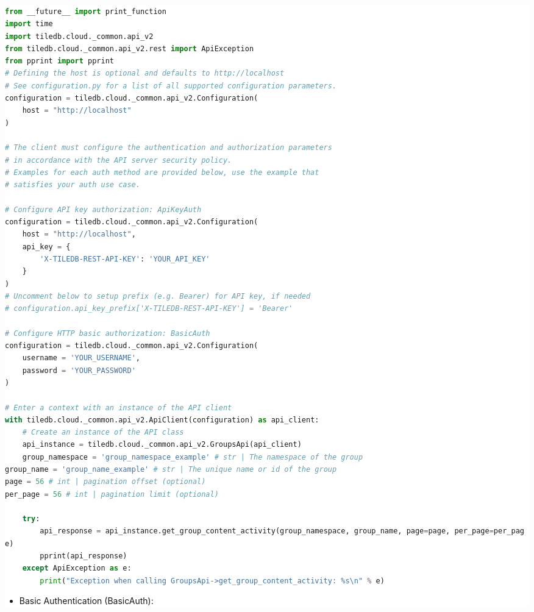 ```python
from __future__ import print_function
import time
import tiledb.cloud._common.api_v2
from tiledb.cloud._common.api_v2.rest import ApiException
from pprint import pprint
# Defining the host is optional and defaults to http://localhost
# See configuration.py for a list of all supported configuration parameters.
configuration = tiledb.cloud._common.api_v2.Configuration(
    host = "http://localhost"
)

# The client must configure the authentication and authorization parameters
# in accordance with the API server security policy.
# Examples for each auth method are provided below, use the example that
# satisfies your auth use case.

# Configure API key authorization: ApiKeyAuth
configuration = tiledb.cloud._common.api_v2.Configuration(
    host = "http://localhost",
    api_key = {
        'X-TILEDB-REST-API-KEY': 'YOUR_API_KEY'
    }
)
# Uncomment below to setup prefix (e.g. Bearer) for API key, if needed
# configuration.api_key_prefix['X-TILEDB-REST-API-KEY'] = 'Bearer'

# Configure HTTP basic authorization: BasicAuth
configuration = tiledb.cloud._common.api_v2.Configuration(
    username = 'YOUR_USERNAME',
    password = 'YOUR_PASSWORD'
)

# Enter a context with an instance of the API client
with tiledb.cloud._common.api_v2.ApiClient(configuration) as api_client:
    # Create an instance of the API class
    api_instance = tiledb.cloud._common.api_v2.GroupsApi(api_client)
    group_namespace = 'group_namespace_example' # str | The namespace of the group
group_name = 'group_name_example' # str | The unique name or id of the group
page = 56 # int | pagination offset (optional)
per_page = 56 # int | pagination limit (optional)

    try:
        api_response = api_instance.get_group_content_activity(group_namespace, group_name, page=page, per_page=per_page)
        pprint(api_response)
    except ApiException as e:
        print("Exception when calling GroupsApi->get_group_content_activity: %s\n" % e)
```

- Basic Authentication (BasicAuth):
